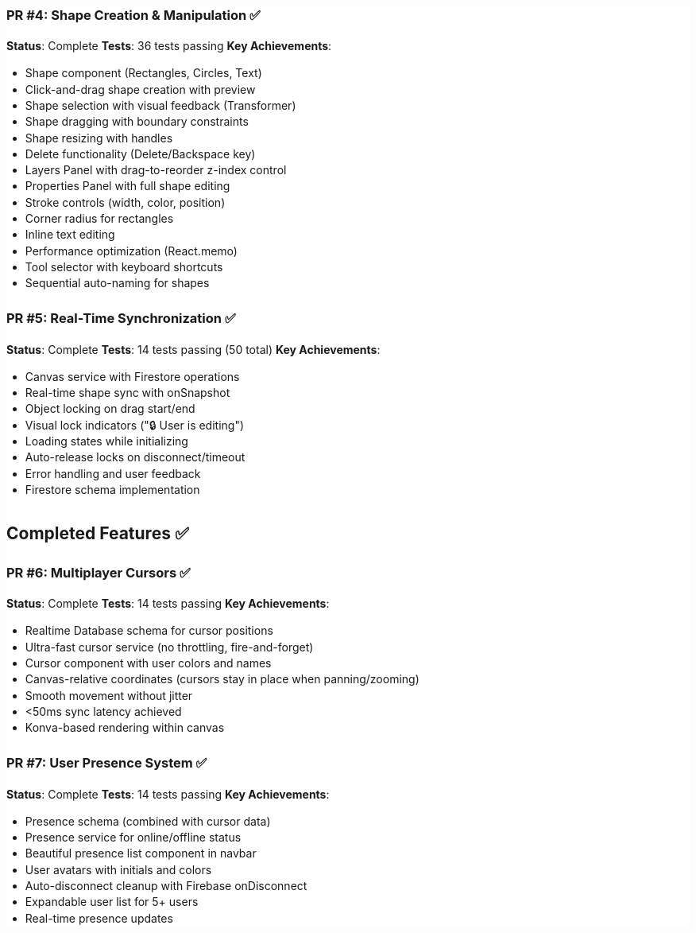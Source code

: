 ### PR #4: Shape Creation & Manipulation ✅
**Status**: Complete
**Tests**: 36 tests passing
**Key Achievements**:
- Shape component (Rectangles, Circles, Text)
- Click-and-drag shape creation with preview
- Shape selection with visual feedback (Transformer)
- Shape dragging with boundary constraints
- Shape resizing with handles
- Delete functionality (Delete/Backspace key)
- Layers Panel with drag-to-reorder z-index control
- Properties Panel with full shape editing
- Stroke controls (width, color, position)
- Corner radius for rectangles
- Inline text editing
- Performance optimization (React.memo)
- Tool selector with keyboard shortcuts
- Sequential auto-naming for shapes

### PR #5: Real-Time Synchronization ✅
**Status**: Complete
**Tests**: 14 tests passing (50 total)
**Key Achievements**:
- Canvas service with Firestore operations
- Real-time shape sync with onSnapshot
- Object locking on drag start/end
- Visual lock indicators ("🔒 User is editing")
- Loading states while initializing
- Auto-release locks on disconnect/timeout
- Error handling and user feedback
- Firestore schema implementation

## Completed Features ✅

### PR #6: Multiplayer Cursors ✅
**Status**: Complete
**Tests**: 14 tests passing
**Key Achievements**:
- Realtime Database schema for cursor positions
- Ultra-fast cursor service (no throttling, fire-and-forget)
- Cursor component with user colors and names
- Canvas-relative coordinates (cursors stay in place when panning/zooming)
- Smooth movement without jitter
- <50ms sync latency achieved
- Konva-based rendering within canvas

### PR #7: User Presence System ✅
**Status**: Complete
**Tests**: 14 tests passing
**Key Achievements**:
- Presence schema (combined with cursor data)
- Presence service for online/offline status
- Beautiful presence list component in navbar
- User avatars with initials and colors
- Auto-disconnect cleanup with Firebase onDisconnect
- Expandable user list for 5+ users
- Real-time presence updates
